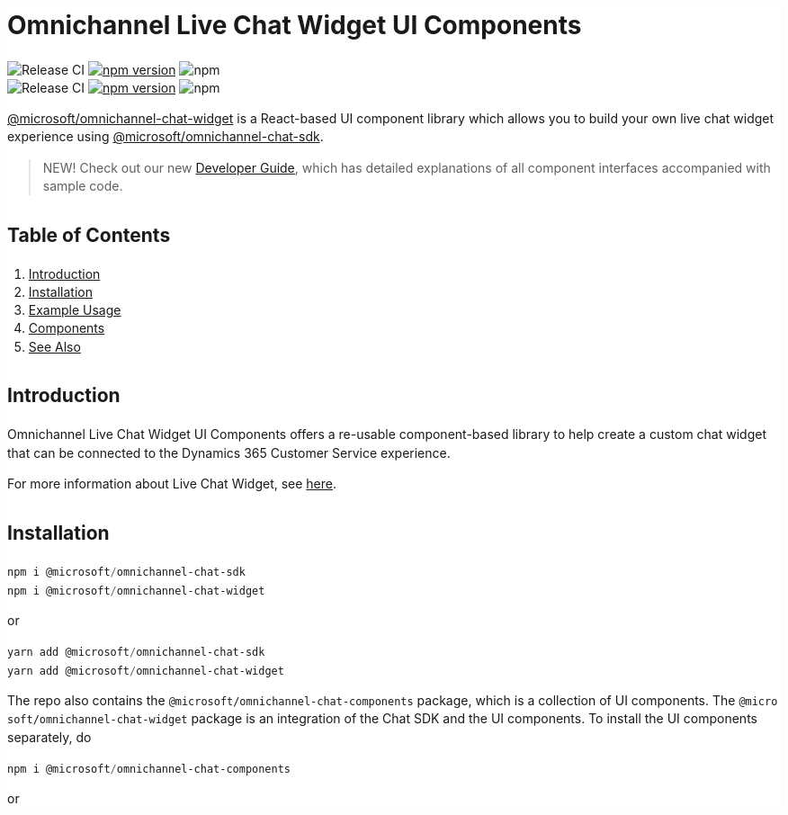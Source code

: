 # Omnichannel Live Chat Widget UI Components

![Release CI](https://github.com/microsoft/omnichannel-chat-widget/workflows/chat-components-release/badge.svg) [![npm version](https://badge.fury.io/js/%40microsoft%2Fomnichannel-chat-components.svg)](https://badge.fury.io/js/%40microsoft%2Fomnichannel-chat-components.svg) ![npm](https://img.shields.io/npm/dm/@microsoft/omnichannel-chat-components)\
![Release CI](https://github.com/microsoft/omnichannel-chat-widget/workflows/chat-widget-release/badge.svg) [![npm version](https://badge.fury.io/js/%40microsoft%2Fomnichannel-chat-widget.svg)](https://badge.fury.io/js/%40microsoft%2Fomnichannel-chat-widget.svg) ![npm](https://img.shields.io/npm/dm/@microsoft/omnichannel-chat-widget)

[@microsoft/omnichannel-chat-widget](https://www.npmjs.com/package/@microsoft/omnichannel-chat-widget) is a React-based UI component library which allows you to build your own live chat widget experience using [@microsoft/omnichannel-chat-sdk](https://www.npmjs.com/package/@microsoft/omnichannel-chat-sdk).

> NEW! Check out our new [Developer Guide](https://github.com/microsoft/omnichannel-chat-widget/blob/main/docs/customizations/getstarted.md), which has detailed explanations of all component interfaces accompanied with sample code.

## Table of Contents

1. [Introduction](#introduction)
1. [Installation](#installation)
1. [Example Usage](#example-usage)
1. [Components](#components)
1. [See Also](#see-also)

## Introduction

Omnichannel Live Chat Widget UI Components offers a re-usable component-based library to help create a custom chat widget that can be connected to the Dynamics 365 Customer Service experience.

For more information about Live Chat Widget, see [here](https://docs.microsoft.com/en-us/dynamics365/customer-service/set-up-chat-widget).

## Installation

```powershell
npm i @microsoft/omnichannel-chat-sdk
npm i @microsoft/omnichannel-chat-widget
```

or

```powershell
yarn add @microsoft/omnichannel-chat-sdk
yarn add @microsoft/omnichannel-chat-widget
```

The repo also contains the ```@microsoft/omnichannel-chat-components``` package, which is a collection of UI components. The ```@microsoft/omnichannel-chat-widget``` package is an integration of the Chat SDK and the UI components. To install the UI components separately, do

```powershell
npm i @microsoft/omnichannel-chat-components
```

or

